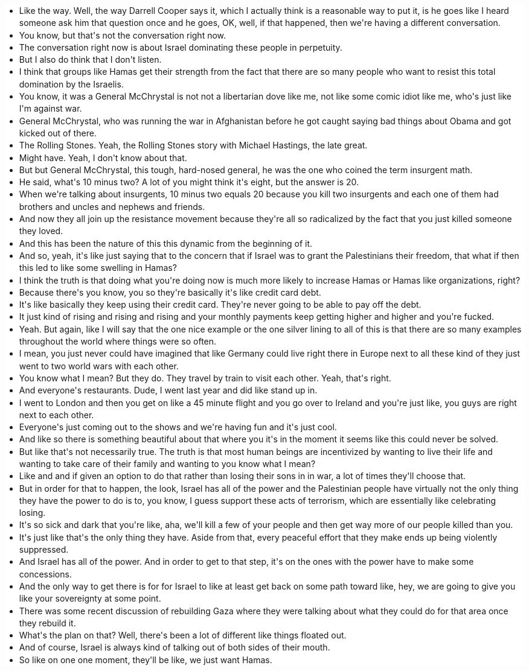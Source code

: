 *  Like the way. Well, the way Darrell Cooper says it, which I actually think is a reasonable way to put it, is he goes like I heard someone ask him that question once and he goes, OK, well, if that happened, then we're having a different conversation.
*  You know, but that's not the conversation right now.
*  The conversation right now is about Israel dominating these people in perpetuity.
*  But I also do think that I don't listen.
*  I think that groups like Hamas get their strength from the fact that there are so many people who want to resist this total domination by the Israelis.
*  You know, it was a General McChrystal is not not a libertarian dove like me, not like some comic idiot like me, who's just like I'm against war.
*  General McChrystal, who was running the war in Afghanistan before he got caught saying bad things about Obama and got kicked out of there.
*  The Rolling Stones. Yeah, the Rolling Stones story with Michael Hastings, the late great.
*  Might have. Yeah, I don't know about that.
*  But but General McChrystal, this tough, hard-nosed general, he was the one who coined the term insurgent math.
*  He said, what's 10 minus two? A lot of you might think it's eight, but the answer is 20.
*  When we're talking about insurgents, 10 minus two equals 20 because you kill two insurgents and each one of them had brothers and uncles and nephews and friends.
*  And now they all join up the resistance movement because they're all so radicalized by the fact that you just killed someone they loved.
*  And this has been the nature of this this dynamic from the beginning of it.
*  And so, yeah, it's like just saying that to the concern that if Israel was to grant the Palestinians their freedom, that what if then this led to like some swelling in Hamas?
*  I think the truth is that doing what you're doing now is much more likely to increase Hamas or Hamas like organizations, right?
*  Because there's you know, you so they're basically it's like credit card debt.
*  It's like basically they keep using their credit card. They're never going to be able to pay off the debt.
*  It just kind of rising and rising and rising and your monthly payments keep getting higher and higher and you're fucked.
*  Yeah. But again, like I will say that the one nice example or the one silver lining to all of this is that there are so many examples throughout the world where things were so often.
*  I mean, you just never could have imagined that like Germany could live right there in Europe next to all these kind of they just went to two world wars with each other.
*  You know what I mean? But they do. They travel by train to visit each other. Yeah, that's right.
*  And everyone's restaurants. Dude, I went last year and did like stand up in.
*  I went to London and then you get on like a 45 minute flight and you go over to Ireland and you're just like, you guys are right next to each other.
*  Everyone's just coming out to the shows and we're having fun and it's just cool.
*  And like so there is something beautiful about that where you it's in the moment it seems like this could never be solved.
*  But like that's not necessarily true. The truth is that most human beings are incentivized by wanting to live their life and wanting to take care of their family and wanting to you know what I mean?
*  Like and and if given an option to do that rather than losing their sons in in war, a lot of times they'll choose that.
*  But in order for that to happen, the look, Israel has all of the power and the Palestinian people have virtually not the only thing they have the power to do is to, you know, I guess support these acts of terrorism, which are essentially like celebrating losing.
*  It's so sick and dark that you're like, aha, we'll kill a few of your people and then get way more of our people killed than you.
*  It's just like that's the only thing they have. Aside from that, every peaceful effort that they make ends up being violently suppressed.
*  And Israel has all of the power. And in order to get to that step, it's on the ones with the power have to make some concessions.
*  And the only way to get there is for for Israel to like at least get back on some path toward like, hey, we are going to give you like your sovereignty at some point.
*  There was some recent discussion of rebuilding Gaza where they were talking about what they could do for that area once they rebuild it.
*  What's the plan on that? Well, there's been a lot of different like things floated out.
*  And of course, Israel is always kind of talking out of both sides of their mouth.
*  So like on one one moment, they'll be like, we just want Hamas.